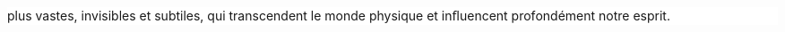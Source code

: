 plus
vastes,
invisibles
et
subtiles,
qui
transcendent
le
monde
physique
et
inﬂuencent
profondément
notre
esprit.

